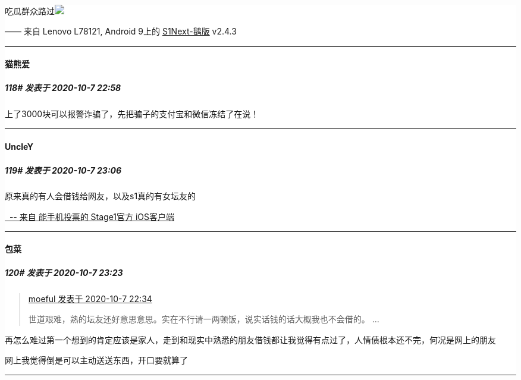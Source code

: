 


吃瓜群众路过<img src="https://static.saraba1st.com/image/smiley/face2017/244.gif" referrerpolicy="no-referrer">

—— 来自 Lenovo L78121, Android 9上的 [S1Next-鹅版](https://github.com/ykrank/S1-Next/releases) v2.4.3







*****

####  猫熊爱  
##### 118#       发表于 2020-10-7 22:58




上了3000块可以报警诈骗了，先把骗子的支付宝和微信冻结了在说！







*****

####  UncleY  
##### 119#       发表于 2020-10-7 23:06




原来真的有人会借钱给网友，以及s1真的有女坛友的

[  -- 来自 能手机投票的 Stage1官方 iOS客户端](https://itunes.apple.com/fi/app/saraba1st/id1221237470?mt=8)







*****

####  包菜  
##### 120#       发表于 2020-10-7 23:23



<blockquote><a href="httphttps://bbs.saraba1st.com/2b/forum.php?mod=redirect&amp;goto=findpost&amp;pid=48981397&amp;ptid=1963745" target="_blank">moeful 发表于 2020-10-7 22:34</a>

世道艰难，熟的坛友还好意思意思。实在不行请一两顿饭，说实话钱的话大概我也不会借的。 ...</blockquote>
再怎么难过第一个想到的肯定应该是家人，走到和现实中熟悉的朋友借钱都让我觉得有点过了，人情债根本还不完，何况是网上的朋友

网上我觉得倒是可以主动送送东西，开口要就算了







*****

